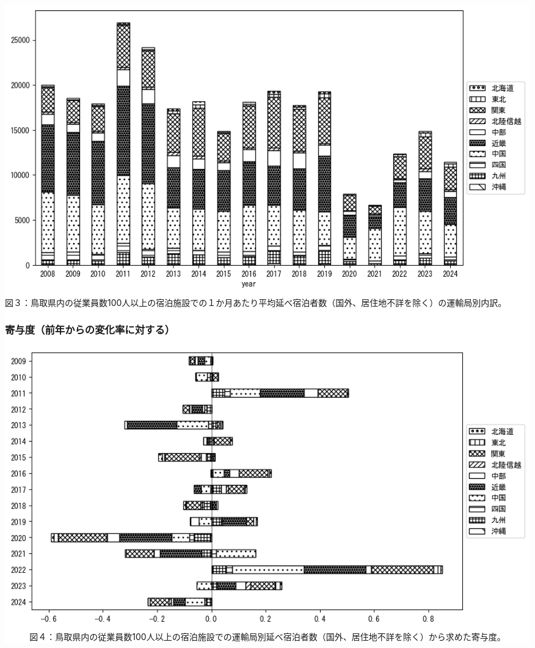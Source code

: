<img src="../images/bar_chart/鳥取県.png">
<figcaption>図３：鳥取県内の従業員数100人以上の宿泊施設での１か月あたり平均延べ宿泊者数（国外、居住地不詳を除く）の運輸局別内訳。</figcaption>
</div>

<h3 id="h3_2">寄与度（前年からの変化率に対する）</h3>
<div style="text-align: center">
<img src="../images/contribution/鳥取県.png">
<figcaption>図４：鳥取県内の従業員数100人以上の宿泊施設での運輸局別延べ宿泊者数（国外、居住地不詳を除く）から求めた寄与度。</figcaption>
</div>
